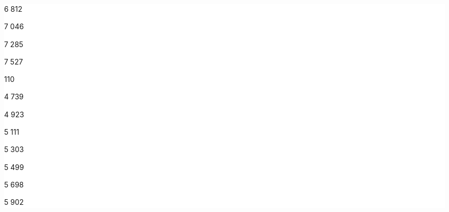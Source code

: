 6 812

</td>
      <td width="77">

7 046

</td>
      <td width="77">

7 285

</td>
      <td width="77">

7 527

</td>
    </tr>
    <tr>
      <td width="77">

110

</td>
      <td width="77">

4 739

</td>
      <td width="77">

4 923

</td>
      <td width="77">

5 111

</td>
      <td width="77">

5 303

</td>
      <td width="77">

5 499

</td>
      <td width="77">

5 698

</td>
      <td width="77">

5 902

</td>
    </tr>
    <tr>
      <td width="77">
